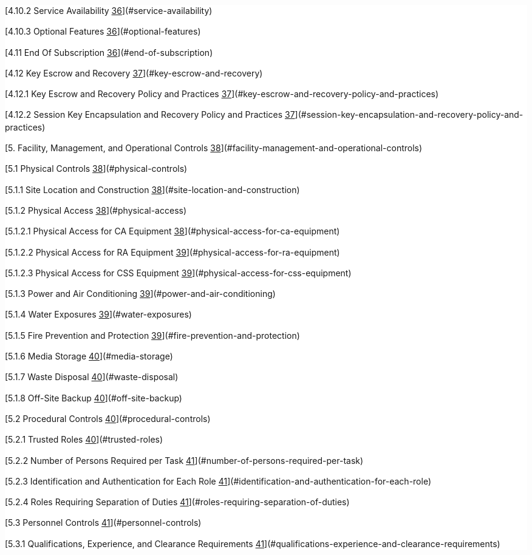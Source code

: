 [4.10.2 Service Availability [36](#service-availability)](#service-availability)

[4.10.3 Optional Features [36](#optional-features)](#optional-features)

[4.11 End Of Subscription [36](#end-of-subscription)](#end-of-subscription)

[4.12 Key Escrow and Recovery [37](#key-escrow-and-recovery)](#key-escrow-and-recovery)

[4.12.1 Key Escrow and Recovery Policy and Practices [37](#key-escrow-and-recovery-policy-and-practices)](#key-escrow-and-recovery-policy-and-practices)

[4.12.2 Session Key Encapsulation and Recovery Policy and Practices [37](#session-key-encapsulation-and-recovery-policy-and-practices)](#session-key-encapsulation-and-recovery-policy-and-practices)

[5. Facility, Management, and Operational Controls [38](#facility-management-and-operational-controls)](#facility-management-and-operational-controls)

[5.1 Physical Controls [38](#physical-controls)](#physical-controls)

[5.1.1 Site Location and Construction [38](#site-location-and-construction)](#site-location-and-construction)

[5.1.2 Physical Access [38](#physical-access)](#physical-access)

[5.1.2.1 Physical Access for CA Equipment [38](#physical-access-for-ca-equipment)](#physical-access-for-ca-equipment)

[5.1.2.2 Physical Access for RA Equipment [39](#physical-access-for-ra-equipment)](#physical-access-for-ra-equipment)

[5.1.2.3 Physical Access for CSS Equipment [39](#physical-access-for-css-equipment)](#physical-access-for-css-equipment)

[5.1.3 Power and Air Conditioning [39](#power-and-air-conditioning)](#power-and-air-conditioning)

[5.1.4 Water Exposures [39](#water-exposures)](#water-exposures)

[5.1.5 Fire Prevention and Protection [39](#fire-prevention-and-protection)](#fire-prevention-and-protection)

[5.1.6 Media Storage [40](#media-storage)](#media-storage)

[5.1.7 Waste Disposal [40](#waste-disposal)](#waste-disposal)

[5.1.8 Off-Site Backup [40](#off-site-backup)](#off-site-backup)

[5.2 Procedural Controls [40](#procedural-controls)](#procedural-controls)

[5.2.1 Trusted Roles [40](#trusted-roles)](#trusted-roles)

[5.2.2 Number of Persons Required per Task [41](#number-of-persons-required-per-task)](#number-of-persons-required-per-task)

[5.2.3 Identification and Authentication for Each Role [41](#identification-and-authentication-for-each-role)](#identification-and-authentication-for-each-role)

[5.2.4 Roles Requiring Separation of Duties [41](#roles-requiring-separation-of-duties)](#roles-requiring-separation-of-duties)

[5.3 Personnel Controls [41](#personnel-controls)](#personnel-controls)

[5.3.1 Qualifications, Experience, and Clearance Requirements [41](#qualifications-experience-and-clearance-requirements)](#qualifications-experience-and-clearance-requirements)
